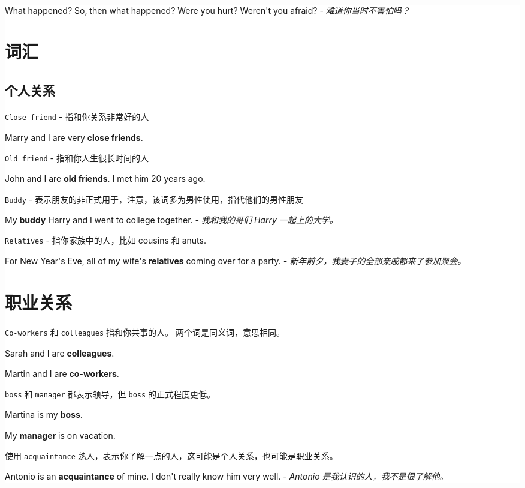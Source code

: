 What happened?
So, then what happened?
Were you hurt?
Weren't you afraid? *- 难道你当时不害怕吗？*

# 词汇
## 个人关系
`Close friend` - 指和你关系非常好的人

Marry and I are very **close friends**.

`Old friend` - 指和你人生很长时间的人

John and I are **old friends**. I met him 20 years ago.

`Buddy` - 表示朋友的非正式用于，注意，该词多为男性使用，指代他们的男性朋友

My **buddy** Harry and I went to college together. *- 我和我的哥们 Harry 一起上的大学。*

`Relatives` - 指你家族中的人，比如 cousins 和 anuts.

For New Year's Eve, all of my wife's **relatives** coming over for a party. *- 新年前夕，我妻子的全部亲戚都来了参加聚会。*

# 职业关系
`Co-workers` 和 `colleagues` 指和你共事的人。 两个词是同义词，意思相同。

Sarah and I are **colleagues**.

Martin and I are **co-workers**.

`boss` 和 `manager` 都表示领导，但 `boss` 的正式程度更低。

Martina is my **boss**.

My **manager** is on vacation.

使用 `acquaintance` 熟人，表示你了解一点的人，这可能是个人关系，也可能是职业关系。

Antonio is an **acquaintance** of mine. I don't really know him very well. *- Antonio 是我认识的人，我不是很了解他。*